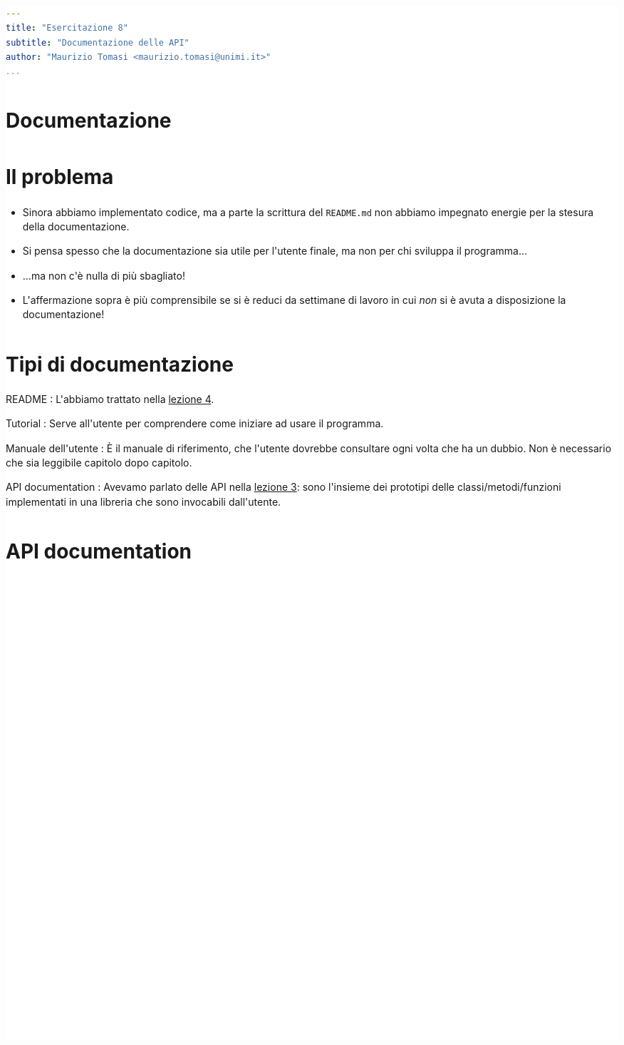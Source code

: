 ```yaml
---
title: "Esercitazione 8"
subtitle: "Documentazione delle API"
author: "Maurizio Tomasi <maurizio.tomasi@unimi.it>"
...
```


# Documentazione

# Il problema

-   Sinora abbiamo implementato codice, ma a parte la scrittura del `README.md` non abbiamo impegnato energie per la stesura della documentazione.

-   Si pensa spesso che la documentazione sia utile per l'utente finale, ma non per chi sviluppa il programma…

-   …ma non c'è nulla di più sbagliato!

-   L'affermazione sopra è più comprensibile se si è reduci da settimane di lavoro in cui *non* si è avuta a disposizione la documentazione!


# Tipi di documentazione

README
: L'abbiamo trattato nella [lezione 4](tomasi-ray-tracing-04a-documentation.html#il-readme).

Tutorial
: Serve all'utente per comprendere come iniziare ad usare il programma.

Manuale dell'utente
: È il manuale di riferimento, che l'utente dovrebbe consultare ogni volta che ha un dubbio. Non è necessario che sia leggibile capitolo dopo capitolo.

API documentation
: Avevamo parlato delle API nella [lezione 3](tomasi-ray-tracing-03b-image-files.html#/api-di-hdrimage): sono l'insieme dei prototipi delle classi/metodi/funzioni implementati in una libreria che sono invocabili dall'utente.


# API documentation

<center>
    <div style="padding:75% 0 0 0;position:relative;"><iframe src="https://player.vimeo.com/video/541582710?badge=0&amp;autopause=0&amp;player_id=0&amp;app_id=58479" frameborder="0" allow="autoplay; fullscreen; picture-in-picture" allowfullscreen style="position:absolute;top:0;left:260px;width:885px;height:640px;" title="Docstrings in Kotlin"></iframe></div><script src="https://player.vimeo.com/api/player.js"></script>
</center>
